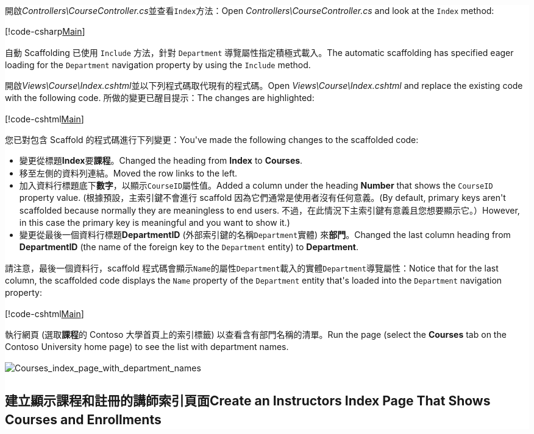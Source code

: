 <span data-ttu-id="b4e4d-165">開啟*Controllers\CourseController.cs*並查看`Index`方法：</span><span class="sxs-lookup"><span data-stu-id="b4e4d-165">Open *Controllers\CourseController.cs* and look at the `Index` method:</span></span>

[!code-csharp[Main](reading-related-data-with-the-entity-framework-in-an-asp-net-mvc-application/samples/sample2.cs)]

<span data-ttu-id="b4e4d-166">自動 Scaffolding 已使用 `Include` 方法，針對 `Department` 導覽屬性指定積極式載入。</span><span class="sxs-lookup"><span data-stu-id="b4e4d-166">The automatic scaffolding has specified eager loading for the `Department` navigation property by using the `Include` method.</span></span>

<span data-ttu-id="b4e4d-167">開啟*Views\Course\Index.cshtml*並以下列程式碼取代現有的程式碼。</span><span class="sxs-lookup"><span data-stu-id="b4e4d-167">Open *Views\Course\Index.cshtml* and replace the existing code with the following code.</span></span> <span data-ttu-id="b4e4d-168">所做的變更已醒目提示：</span><span class="sxs-lookup"><span data-stu-id="b4e4d-168">The changes are highlighted:</span></span>

[!code-cshtml[Main](reading-related-data-with-the-entity-framework-in-an-asp-net-mvc-application/samples/sample3.cshtml?highlight=4,15,18,28-30)]

<span data-ttu-id="b4e4d-169">您已對包含 Scaffold 的程式碼進行下列變更：</span><span class="sxs-lookup"><span data-stu-id="b4e4d-169">You've made the following changes to the scaffolded code:</span></span>

- <span data-ttu-id="b4e4d-170">變更從標題**Index**要**課程**。</span><span class="sxs-lookup"><span data-stu-id="b4e4d-170">Changed the heading from **Index** to **Courses**.</span></span>
- <span data-ttu-id="b4e4d-171">移至左側的資料列連結。</span><span class="sxs-lookup"><span data-stu-id="b4e4d-171">Moved the row links to the left.</span></span>
- <span data-ttu-id="b4e4d-172">加入資料行標題底下**數字**，以顯示`CourseID`屬性值。</span><span class="sxs-lookup"><span data-stu-id="b4e4d-172">Added a column under the heading **Number** that shows the `CourseID` property value.</span></span> <span data-ttu-id="b4e4d-173">(根據預設，主索引鍵不會進行 scaffold 因為它們通常是使用者沒有任何意義。</span><span class="sxs-lookup"><span data-stu-id="b4e4d-173">(By default, primary keys aren't scaffolded because normally they are meaningless to end users.</span></span> <span data-ttu-id="b4e4d-174">不過，在此情況下主索引鍵有意義且您想要顯示它。）</span><span class="sxs-lookup"><span data-stu-id="b4e4d-174">However, in this case the primary key is meaningful and you want to show it.)</span></span>
- <span data-ttu-id="b4e4d-175">變更從最後一個資料行標題**DepartmentID** (外部索引鍵的名稱`Department`實體) 來**部門**。</span><span class="sxs-lookup"><span data-stu-id="b4e4d-175">Changed the last column heading from **DepartmentID** (the name of the foreign key to the `Department` entity) to **Department**.</span></span>

<span data-ttu-id="b4e4d-176">請注意，最後一個資料行，scaffold 程式碼會顯示`Name`的屬性`Department`載入的實體`Department`導覽屬性：</span><span class="sxs-lookup"><span data-stu-id="b4e4d-176">Notice that for the last column, the scaffolded code displays the `Name` property of the `Department` entity that's loaded into the `Department` navigation property:</span></span>

[!code-cshtml[Main](reading-related-data-with-the-entity-framework-in-an-asp-net-mvc-application/samples/sample4.cshtml)]

<span data-ttu-id="b4e4d-177">執行網頁 (選取**課程**的 Contoso 大學首頁上的索引標籤) 以查看含有部門名稱的清單。</span><span class="sxs-lookup"><span data-stu-id="b4e4d-177">Run the page (select the **Courses** tab on the Contoso University home page) to see the list with department names.</span></span>

![Courses_index_page_with_department_names](reading-related-data-with-the-entity-framework-in-an-asp-net-mvc-application/_static/image3.png)

## <a name="create-an-instructors-index-page-that-shows-courses-and-enrollments"></a><span data-ttu-id="b4e4d-179">建立顯示課程和註冊的講師索引頁面</span><span class="sxs-lookup"><span data-stu-id="b4e4d-179">Create an Instructors Index Page That Shows Courses and Enrollments</span></span>
